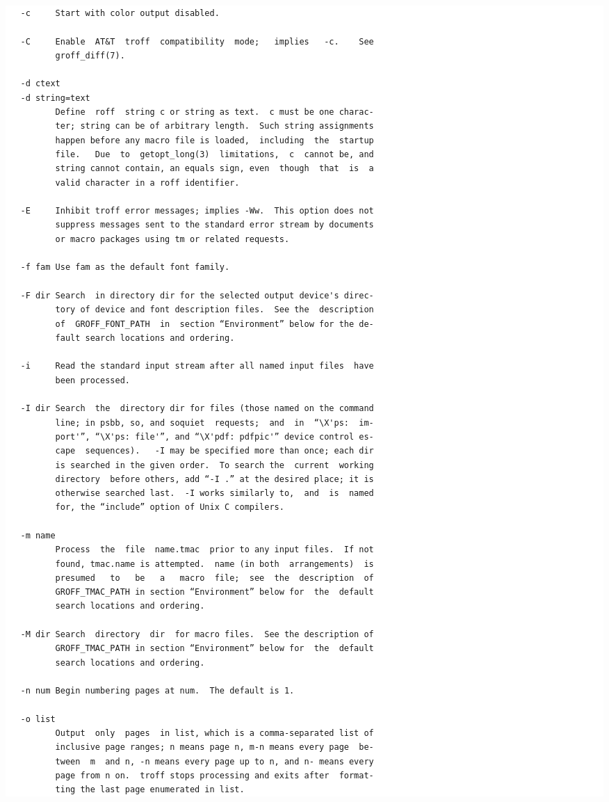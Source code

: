        -c     Start with color output disabled.

       -C     Enable  AT&T  troff  compatibility  mode;   implies   -c.    See
              groff_diff(7).

       -d ctext
       -d string=text
              Define  roff  string c or string as text.  c must be one charac‐
              ter; string can be of arbitrary length.  Such string assignments
              happen before any macro file is loaded,  including  the  startup
              file.   Due  to  getopt_long(3)  limitations,  c  cannot be, and
              string cannot contain, an equals sign, even  though  that  is  a
              valid character in a roff identifier.

       -E     Inhibit troff error messages; implies -Ww.  This option does not
              suppress messages sent to the standard error stream by documents
              or macro packages using tm or related requests.

       -f fam Use fam as the default font family.

       -F dir Search  in directory dir for the selected output device's direc‐
              tory of device and font description files.  See the  description
              of  GROFF_FONT_PATH  in  section “Environment” below for the de‐
              fault search locations and ordering.

       -i     Read the standard input stream after all named input files  have
              been processed.

       -I dir Search  the  directory dir for files (those named on the command
              line; in psbb, so, and soquiet  requests;  and  in  “\X'ps:  im‐
              port'”, “\X'ps: file'”, and “\X'pdf: pdfpic'” device control es‐
              cape  sequences).   -I may be specified more than once; each dir
              is searched in the given order.  To search the  current  working
              directory  before others, add “-I .” at the desired place; it is
              otherwise searched last.  -I works similarly to,  and  is  named
              for, the “include” option of Unix C compilers.

       -m name
              Process  the  file  name.tmac  prior to any input files.  If not
              found, tmac.name is attempted.  name (in both  arrangements)  is
              presumed   to   be   a   macro  file;  see  the  description  of
              GROFF_TMAC_PATH in section “Environment” below for  the  default
              search locations and ordering.

       -M dir Search  directory  dir  for macro files.  See the description of
              GROFF_TMAC_PATH in section “Environment” below for  the  default
              search locations and ordering.

       -n num Begin numbering pages at num.  The default is 1.

       -o list
              Output  only  pages  in list, which is a comma-separated list of
              inclusive page ranges; n means page n, m-n means every page  be‐
              tween  m  and n, -n means every page up to n, and n- means every
              page from n on.  troff stops processing and exits after  format‐
              ting the last page enumerated in list.
